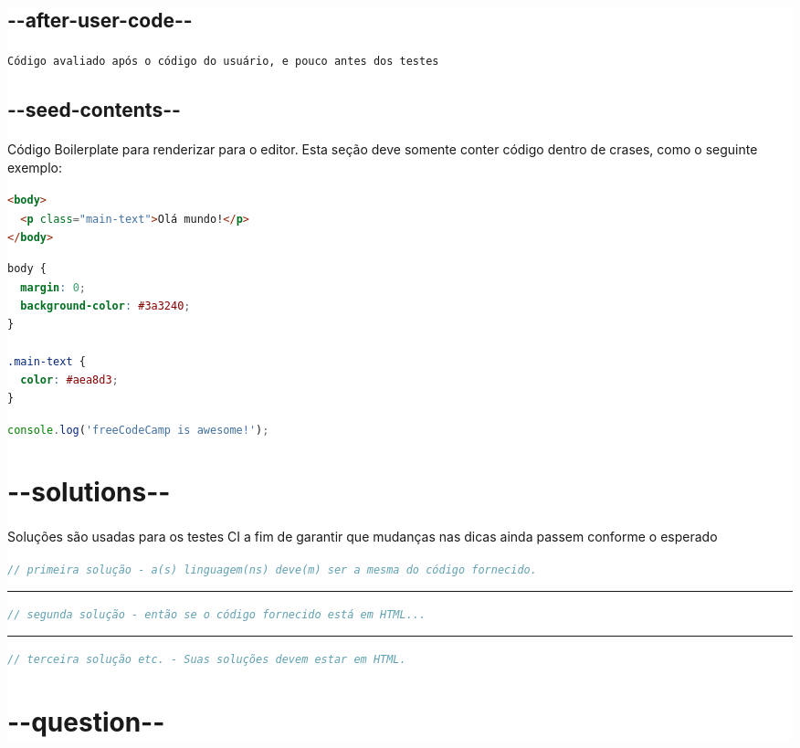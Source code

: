 ## --after-user-code--

```lang
Código avaliado após o código do usuário, e pouco antes dos testes
```

## --seed-contents--

Código Boilerplate para renderizar para o editor.  Esta seção deve somente conter código dentro de crases, como o seguinte exemplo:

```html
<body>
  <p class="main-text">Olá mundo!</p>
</body>
```

```css
body {
  margin: 0;
  background-color: #3a3240;
}

.main-text {
  color: #aea8d3;
}
```

```js
console.log('freeCodeCamp is awesome!');
```

# --solutions--

Soluções são usadas para os testes CI a fim de garantir que mudanças nas dicas ainda passem conforme o esperado

```js
// primeira solução - a(s) linguagem(ns) deve(m) ser a mesma do código fornecido.
```

---

```js
// segunda solução - então se o código fornecido está em HTML...
```

---

```js
// terceira solução etc. - Suas soluções devem estar em HTML.
```

# --question--
